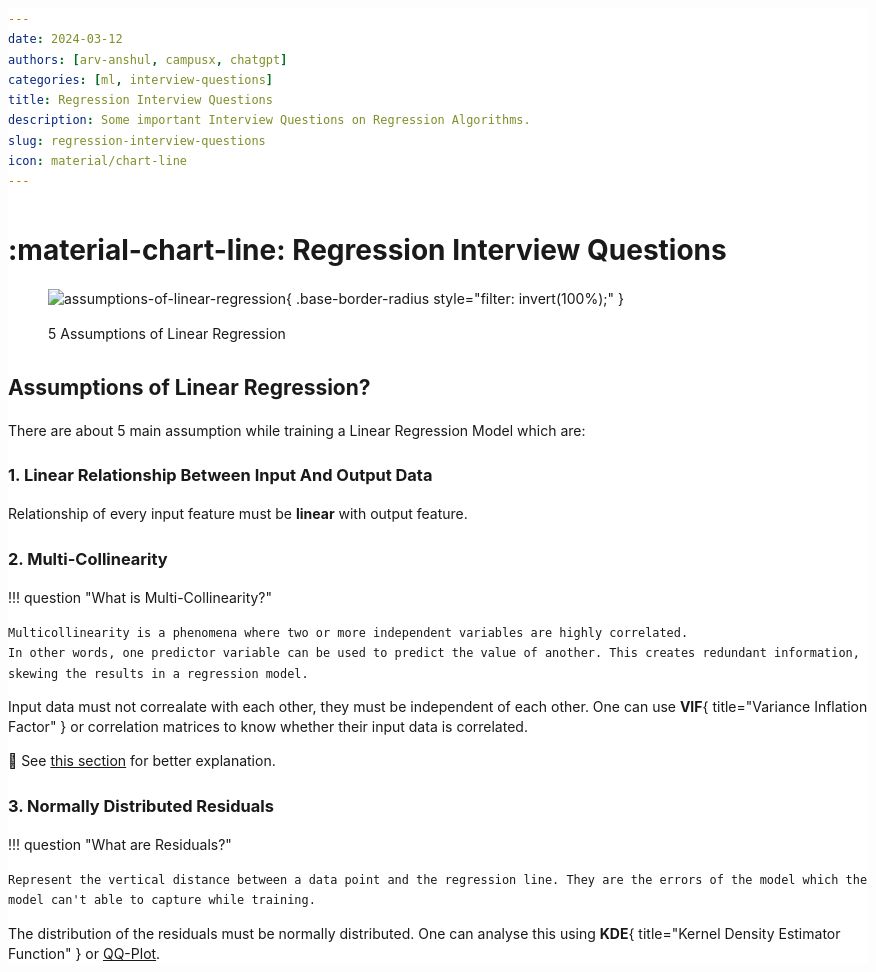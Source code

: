```yaml
---
date: 2024-03-12
authors: [arv-anshul, campusx, chatgpt]
categories: [ml, interview-questions]
title: Regression Interview Questions
description: Some important Interview Questions on Regression Algorithms.
slug: regression-interview-questions
icon: material/chart-line
---
```


# :material-chart-line: Regression Interview Questions

<figure markdown>

![assumptions-of-linear-regression](https://sds-platform-private.s3-us-east-2.amazonaws.com/uploads/B97-Header-Image.jpg){ .base-border-radius style="filter: invert(100%);" }

<figcaption>5 Assumptions of Linear Regression</figcaption>
</figure>

## Assumptions of Linear Regression?

There are about 5 main assumption while training a Linear Regression Model which are:

### 1. Linear Relationship Between Input And Output Data

Relationship of every input feature must be **linear** with output feature.

### 2. Multi-Collinearity



!!! question "What is Multi-Collinearity?"

    Multicollinearity is a phenomena where two or more independent variables are highly correlated.
    In other words, one predictor variable can be used to predict the value of another. This creates redundant information, skewing the results in a regression model.

Input data must not correalate with each other, they must be independent of each other. One can use **VIF**{ title="Variance Inflation Factor" } or correlation matrices to know whether their input data is correlated.

:eyes: See [this section](#why-multi-collinearity-is-a-problem) for better explanation.

### 3. Normally Distributed Residuals

!!! question "What are Residuals?"

    Represent the vertical distance between a data point and the regression line. They are the errors of the model which the model can't able to capture while training.

The distribution of the residuals must be normally distributed. One can analyse this using **KDE**{ title="Kernel Density Estimator Function" } or [QQ-Plot](https://library.virginia.edu/data/articles/understanding-q-q-plots).
